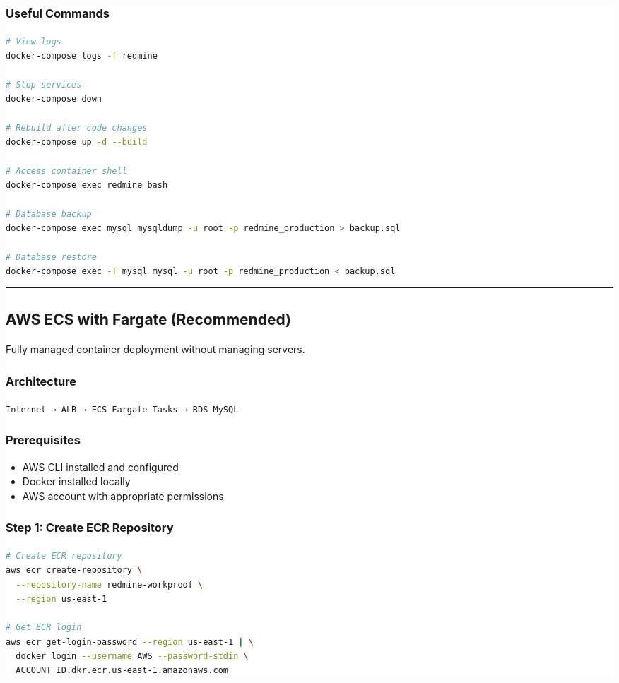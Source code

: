 ### Useful Commands

```bash
# View logs
docker-compose logs -f redmine

# Stop services
docker-compose down

# Rebuild after code changes
docker-compose up -d --build

# Access container shell
docker-compose exec redmine bash

# Database backup
docker-compose exec mysql mysqldump -u root -p redmine_production > backup.sql

# Database restore
docker-compose exec -T mysql mysql -u root -p redmine_production < backup.sql
```

---

## AWS ECS with Fargate (Recommended)

Fully managed container deployment without managing servers.

### Architecture
```
Internet → ALB → ECS Fargate Tasks → RDS MySQL
```

### Prerequisites
- AWS CLI installed and configured
- Docker installed locally
- AWS account with appropriate permissions

### Step 1: Create ECR Repository

```bash
# Create ECR repository
aws ecr create-repository \
  --repository-name redmine-workproof \
  --region us-east-1

# Get ECR login
aws ecr get-login-password --region us-east-1 | \
  docker login --username AWS --password-stdin \
  ACCOUNT_ID.dkr.ecr.us-east-1.amazonaws.com
```
